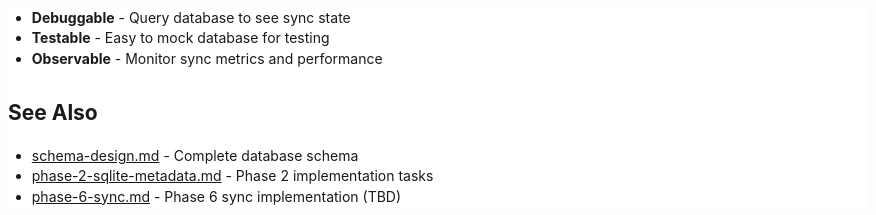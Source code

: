 - **Debuggable** - Query database to see sync state
- **Testable** - Easy to mock database for testing
- **Observable** - Monitor sync metrics and performance

## See Also

- [schema-design.md](schema-design.md) - Complete database schema
- [phase-2-sqlite-metadata.md](phase-2-sqlite-metadata.md) - Phase 2 implementation tasks
- [phase-6-sync.md](phase-6-sync.md) - Phase 6 sync implementation (TBD)
